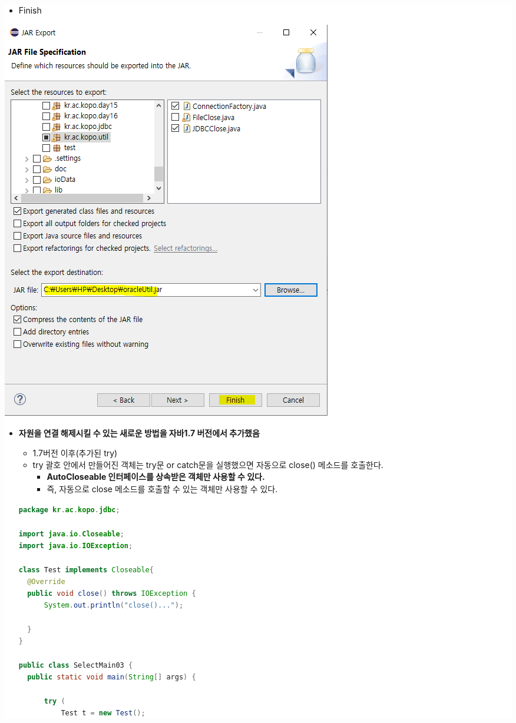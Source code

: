   

  - Finish

  ![image-20210525100150930](images/image-20210525100150930.png)



- **자원을 연결 해제시킬 수 있는 새로운 방법을 자바1.7 버전에서 추가했음**

  - 1.7버전 이후(추가된 try)
  - try 괄호 안에서 만들어진 객체는 try문 or catch문을 실행했으면 자동으로 close() 메소드를 호출한다. 
    - **AutoCloseable 인터페이스를 상속받은 객체만 사용할 수 있다.** 
    - 즉, 자동으로 close 메소드를 호출할 수 있는 객체만 사용할 수 있다.

  ```java
  package kr.ac.kopo.jdbc;
  
  import java.io.Closeable;
  import java.io.IOException;
  
  class Test implements Closeable{
  	@Override
  	public void close() throws IOException {
  		System.out.println("close()...");
  
  	}
  }
  
  public class SelectMain03 {
  	public static void main(String[] args) {
  		
  		try (
  			Test t = new Test();
  ```